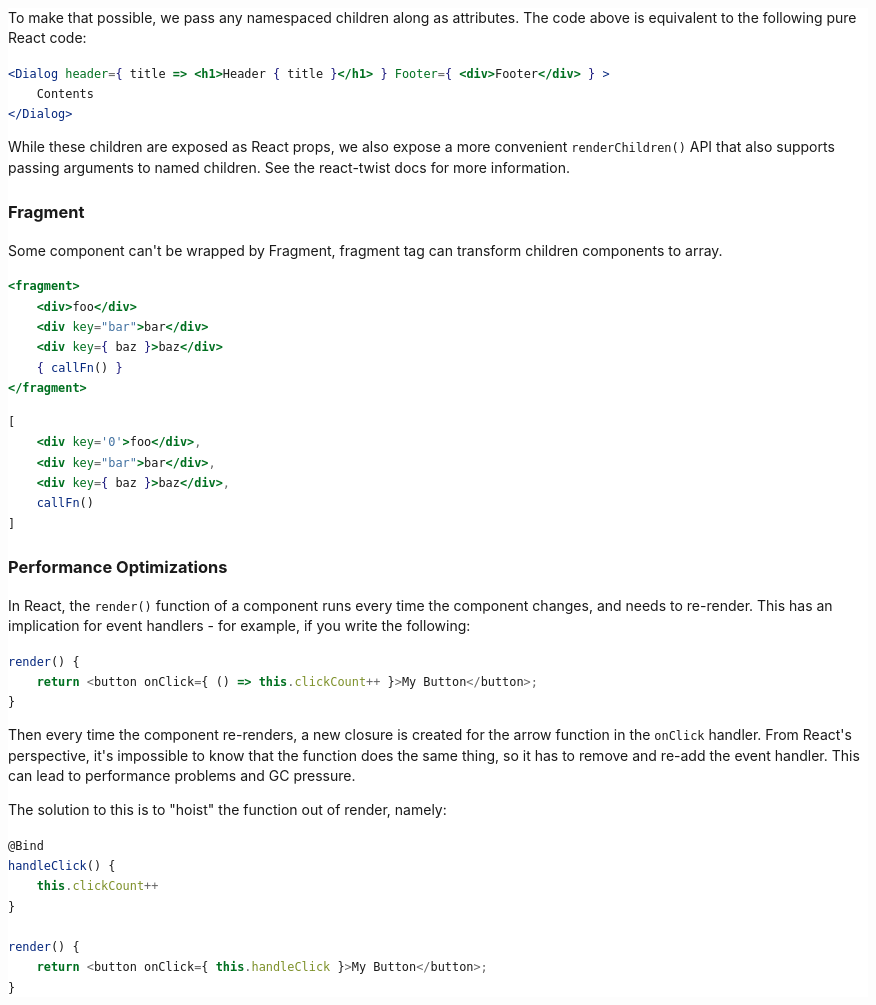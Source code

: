 To make that possible, we pass any namespaced children along as attributes. The code above is equivalent to the following
pure React code:

```jsx
<Dialog header={ title => <h1>Header { title }</h1> } Footer={ <div>Footer</div> } >
    Contents
</Dialog>
```

While these children are exposed as React props, we also expose a more convenient `renderChildren()` API that also supports
passing arguments to named children. See the react-twist docs for more information.

### Fragment

Some component can't be wrapped by Fragment,
fragment tag can transform children components to array.

```jsx
<fragment>
    <div>foo</div>
    <div key="bar">bar</div>
    <div key={ baz }>baz</div>
    { callFn() }
</fragment>
```

```jsx
[
    <div key='0'>foo</div>,
    <div key="bar">bar</div>,
    <div key={ baz }>baz</div>,
    callFn()
]
```

### Performance Optimizations

In React, the `render()` function of a component runs every time the component changes, and needs to re-render. This has an implication for event handlers - for example, if you write the following:

```javascript
render() {
    return <button onClick={ () => this.clickCount++ }>My Button</button>;
}
```

Then every time the component re-renders, a new closure is created for the arrow function in the `onClick` handler. From React's perspective, it's impossible to know that the function does the same thing, so it has to remove and re-add the event handler. This can lead to performance problems and GC pressure.

The solution to this is to "hoist" the function out of render, namely:

```javascript
@Bind
handleClick() {
    this.clickCount++
}

render() {
    return <button onClick={ this.handleClick }>My Button</button>;
}
```
